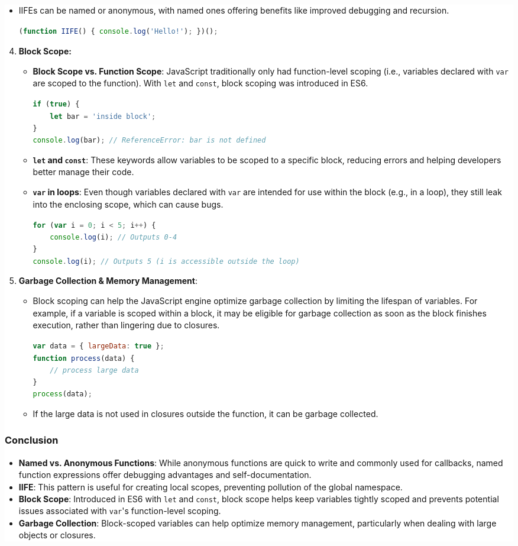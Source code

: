    - IIFEs can be named or anonymous, with named ones offering benefits like improved debugging and recursion.
     ```js
     (function IIFE() { console.log('Hello!'); })();
     ```

4. **Block Scope:**
   - **Block Scope vs. Function Scope**: JavaScript traditionally only had function-level scoping (i.e., variables declared with `var` are scoped to the function). With `let` and `const`, block scoping was introduced in ES6.
     ```js
     if (true) {
         let bar = 'inside block';
     }
     console.log(bar); // ReferenceError: bar is not defined
     ```

   - **`let` and `const`**: These keywords allow variables to be scoped to a specific block, reducing errors and helping developers better manage their code.
   
   - **`var` in loops**: Even though variables declared with `var` are intended for use within the block (e.g., in a loop), they still leak into the enclosing scope, which can cause bugs.
     ```js
     for (var i = 0; i < 5; i++) {
         console.log(i); // Outputs 0-4
     }
     console.log(i); // Outputs 5 (i is accessible outside the loop)
     ```

5. **Garbage Collection & Memory Management**:
   - Block scoping can help the JavaScript engine optimize garbage collection by limiting the lifespan of variables. For example, if a variable is scoped within a block, it may be eligible for garbage collection as soon as the block finishes execution, rather than lingering due to closures.
     ```js
     var data = { largeData: true };
     function process(data) {
         // process large data
     }
     process(data);
     ```

   - If the large data is not used in closures outside the function, it can be garbage collected.

### Conclusion
- **Named vs. Anonymous Functions**: While anonymous functions are quick to write and commonly used for callbacks, named function expressions offer debugging advantages and self-documentation.
- **IIFE**: This pattern is useful for creating local scopes, preventing pollution of the global namespace.
- **Block Scope**: Introduced in ES6 with `let` and `const`, block scope helps keep variables tightly scoped and prevents potential issues associated with `var`'s function-level scoping.
- **Garbage Collection**: Block-scoped variables can help optimize memory management, particularly when dealing with large objects or closures.
